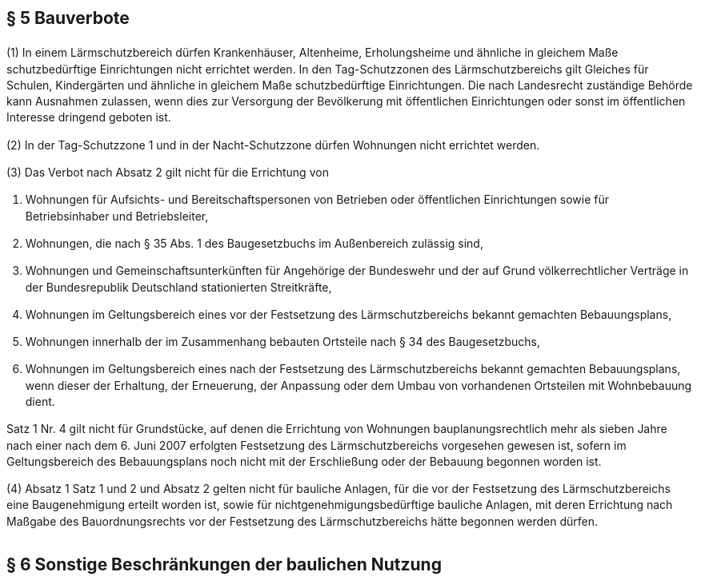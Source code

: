 ## § 5 Bauverbote

(1) In einem Lärmschutzbereich dürfen Krankenhäuser, Altenheime,
Erholungsheime und ähnliche in gleichem Maße schutzbedürftige
Einrichtungen nicht errichtet werden. In den Tag-Schutzzonen des
Lärmschutzbereichs gilt Gleiches für Schulen, Kindergärten und
ähnliche in gleichem Maße schutzbedürftige Einrichtungen. Die nach
Landesrecht zuständige Behörde kann Ausnahmen zulassen, wenn dies zur
Versorgung der Bevölkerung mit öffentlichen Einrichtungen oder sonst
im öffentlichen Interesse dringend geboten ist.

(2) In der Tag-Schutzzone 1 und in der Nacht-Schutzzone dürfen
Wohnungen nicht errichtet werden.

(3) Das Verbot nach Absatz 2 gilt nicht für die Errichtung von

1.  Wohnungen für Aufsichts- und Bereitschaftspersonen von Betrieben oder
    öffentlichen Einrichtungen sowie für Betriebsinhaber und
    Betriebsleiter,


2.  Wohnungen, die nach § 35 Abs. 1 des Baugesetzbuchs im Außenbereich
    zulässig sind,


3.  Wohnungen und Gemeinschaftsunterkünften für Angehörige der Bundeswehr
    und der auf Grund völkerrechtlicher Verträge in der Bundesrepublik
    Deutschland stationierten Streitkräfte,


4.  Wohnungen im Geltungsbereich eines vor der Festsetzung des
    Lärmschutzbereichs bekannt gemachten Bebauungsplans,


5.  Wohnungen innerhalb der im Zusammenhang bebauten Ortsteile nach § 34
    des Baugesetzbuchs,


6.  Wohnungen im Geltungsbereich eines nach der Festsetzung des
    Lärmschutzbereichs bekannt gemachten Bebauungsplans, wenn dieser der
    Erhaltung, der Erneuerung, der Anpassung oder dem Umbau von
    vorhandenen Ortsteilen mit Wohnbebauung dient.



Satz 1 Nr. 4 gilt nicht für Grundstücke, auf denen die Errichtung von
Wohnungen bauplanungsrechtlich mehr als sieben Jahre nach einer nach
dem 6. Juni 2007 erfolgten Festsetzung des Lärmschutzbereichs
vorgesehen gewesen ist, sofern im Geltungsbereich des Bebauungsplans
noch nicht mit der Erschließung oder der Bebauung begonnen worden ist.

(4) Absatz 1 Satz 1 und 2 und Absatz 2 gelten nicht für bauliche
Anlagen, für die vor der Festsetzung des Lärmschutzbereichs eine
Baugenehmigung erteilt worden ist, sowie für
nichtgenehmigungsbedürftige bauliche Anlagen, mit deren Errichtung
nach Maßgabe des Bauordnungsrechts vor der Festsetzung des
Lärmschutzbereichs hätte begonnen werden dürfen.

## § 6 Sonstige Beschränkungen der baulichen Nutzung
